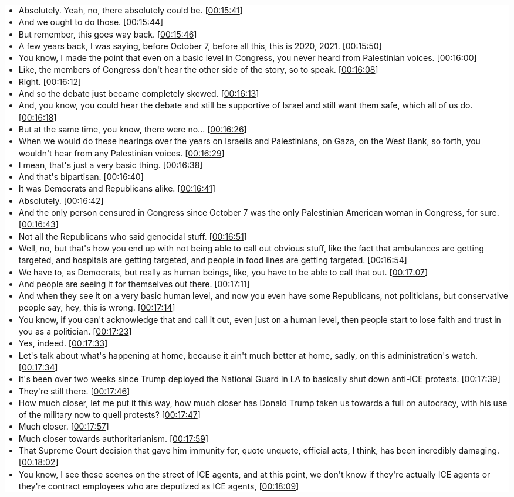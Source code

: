 *  Absolutely. Yeah, no, there absolutely could be. [[00:15:41](https://www.youtube.com/watch?v=QOE6v8WGhbA&t=941.68s)]
*  And we ought to do those. [[00:15:44](https://www.youtube.com/watch?v=QOE6v8WGhbA&t=944.56s)]
*  But remember, this goes way back. [[00:15:46](https://www.youtube.com/watch?v=QOE6v8WGhbA&t=946.12s)]
*  A few years back, I was saying, before October 7, before all this, this is 2020, 2021. [[00:15:50](https://www.youtube.com/watch?v=QOE6v8WGhbA&t=950.28s)]
*  You know, I made the point that even on a basic level in Congress, you never heard from Palestinian voices. [[00:16:00](https://www.youtube.com/watch?v=QOE6v8WGhbA&t=960.36s)]
*  Like, the members of Congress don't hear the other side of the story, so to speak. [[00:16:08](https://www.youtube.com/watch?v=QOE6v8WGhbA&t=968.28s)]
*  Right. [[00:16:12](https://www.youtube.com/watch?v=QOE6v8WGhbA&t=972.84s)]
*  And so the debate just became completely skewed. [[00:16:13](https://www.youtube.com/watch?v=QOE6v8WGhbA&t=973.64s)]
*  And, you know, you could hear the debate and still be supportive of Israel and still want them safe, which all of us do. [[00:16:18](https://www.youtube.com/watch?v=QOE6v8WGhbA&t=978.76s)]
*  But at the same time, you know, there were no... [[00:16:26](https://www.youtube.com/watch?v=QOE6v8WGhbA&t=986.3199999999999s)]
*  When we would do these hearings over the years on Israelis and Palestinians, on Gaza, on the West Bank, so forth, you wouldn't hear from any Palestinian voices. [[00:16:29](https://www.youtube.com/watch?v=QOE6v8WGhbA&t=989.1999999999999s)]
*  I mean, that's just a very basic thing. [[00:16:38](https://www.youtube.com/watch?v=QOE6v8WGhbA&t=998.68s)]
*  And that's bipartisan. [[00:16:40](https://www.youtube.com/watch?v=QOE6v8WGhbA&t=1000.68s)]
*  It was Democrats and Republicans alike. [[00:16:41](https://www.youtube.com/watch?v=QOE6v8WGhbA&t=1001.56s)]
*  Absolutely. [[00:16:42](https://www.youtube.com/watch?v=QOE6v8WGhbA&t=1002.92s)]
*  And the only person censured in Congress since October 7 was the only Palestinian American woman in Congress, for sure. [[00:16:43](https://www.youtube.com/watch?v=QOE6v8WGhbA&t=1003.64s)]
*  Not all the Republicans who said genocidal stuff. [[00:16:51](https://www.youtube.com/watch?v=QOE6v8WGhbA&t=1011.8s)]
*  Well, no, but that's how you end up with not being able to call out obvious stuff, like the fact that ambulances are getting targeted, and hospitals are getting targeted, and people in food lines are getting targeted. [[00:16:54](https://www.youtube.com/watch?v=QOE6v8WGhbA&t=1014.0799999999999s)]
*  We have to, as Democrats, but really as human beings, like, you have to be able to call that out. [[00:17:07](https://www.youtube.com/watch?v=QOE6v8WGhbA&t=1027.52s)]
*  And people are seeing it for themselves out there. [[00:17:11](https://www.youtube.com/watch?v=QOE6v8WGhbA&t=1031.68s)]
*  And when they see it on a very basic human level, and now you even have some Republicans, not politicians, but conservative people say, hey, this is wrong. [[00:17:14](https://www.youtube.com/watch?v=QOE6v8WGhbA&t=1034.24s)]
*  You know, if you can't acknowledge that and call it out, even just on a human level, then people start to lose faith and trust in you as a politician. [[00:17:23](https://www.youtube.com/watch?v=QOE6v8WGhbA&t=1043.88s)]
*  Yes, indeed. [[00:17:33](https://www.youtube.com/watch?v=QOE6v8WGhbA&t=1053.0s)]
*  Let's talk about what's happening at home, because it ain't much better at home, sadly, on this administration's watch. [[00:17:34](https://www.youtube.com/watch?v=QOE6v8WGhbA&t=1054.3600000000001s)]
*  It's been over two weeks since Trump deployed the National Guard in LA to basically shut down anti-ICE protests. [[00:17:39](https://www.youtube.com/watch?v=QOE6v8WGhbA&t=1059.08s)]
*  They're still there. [[00:17:46](https://www.youtube.com/watch?v=QOE6v8WGhbA&t=1066.04s)]
*  How much closer, let me put it this way, how much closer has Donald Trump taken us towards a full on autocracy, with his use of the military now to quell protests? [[00:17:47](https://www.youtube.com/watch?v=QOE6v8WGhbA&t=1067.96s)]
*  Much closer. [[00:17:57](https://www.youtube.com/watch?v=QOE6v8WGhbA&t=1077.2s)]
*  Much closer towards authoritarianism. [[00:17:59](https://www.youtube.com/watch?v=QOE6v8WGhbA&t=1079.56s)]
*  That Supreme Court decision that gave him immunity for, quote unquote, official acts, I think, has been incredibly damaging. [[00:18:02](https://www.youtube.com/watch?v=QOE6v8WGhbA&t=1082.1200000000001s)]
*  You know, I see these scenes on the street of ICE agents, and at this point, we don't know if they're actually ICE agents or they're contract employees who are deputized as ICE agents, [[00:18:09](https://www.youtube.com/watch?v=QOE6v8WGhbA&t=1089.48s)]